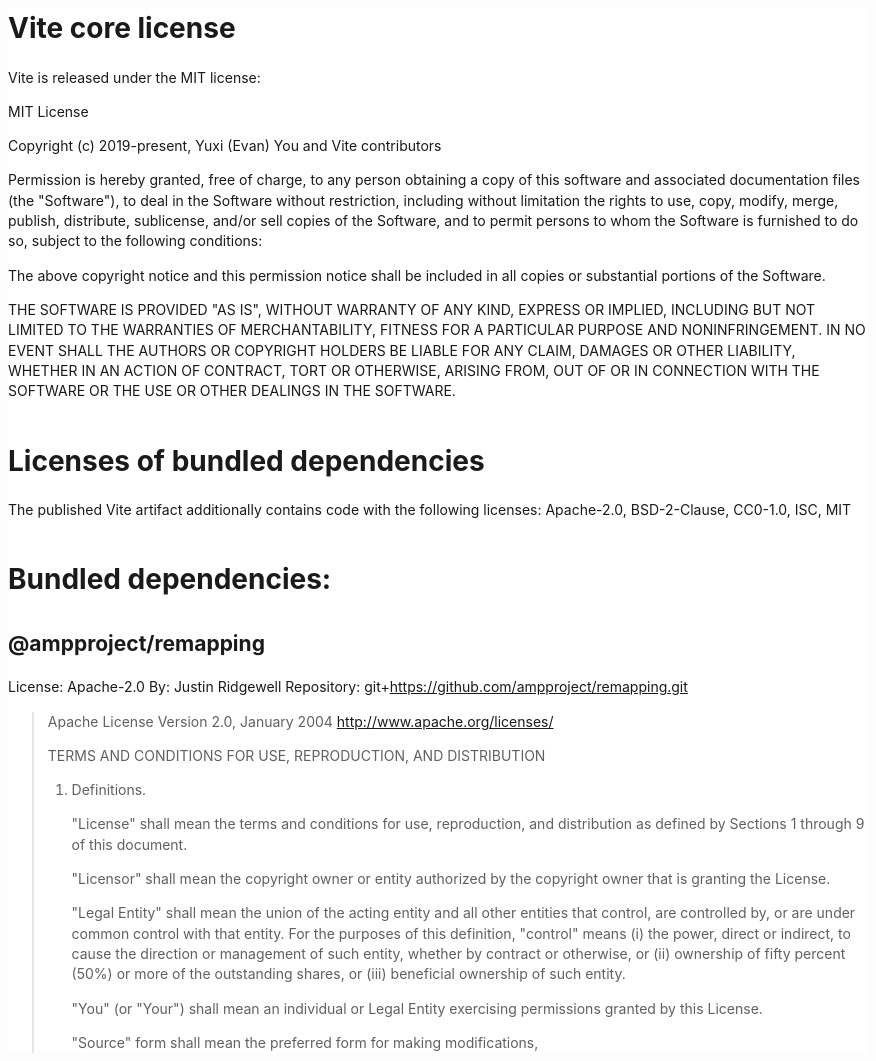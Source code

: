 # Vite core license
Vite is released under the MIT license:

MIT License

Copyright (c) 2019-present, Yuxi (Evan) You and Vite contributors

Permission is hereby granted, free of charge, to any person obtaining a copy
of this software and associated documentation files (the "Software"), to deal
in the Software without restriction, including without limitation the rights
to use, copy, modify, merge, publish, distribute, sublicense, and/or sell
copies of the Software, and to permit persons to whom the Software is
furnished to do so, subject to the following conditions:

The above copyright notice and this permission notice shall be included in all
copies or substantial portions of the Software.

THE SOFTWARE IS PROVIDED "AS IS", WITHOUT WARRANTY OF ANY KIND, EXPRESS OR
IMPLIED, INCLUDING BUT NOT LIMITED TO THE WARRANTIES OF MERCHANTABILITY,
FITNESS FOR A PARTICULAR PURPOSE AND NONINFRINGEMENT. IN NO EVENT SHALL THE
AUTHORS OR COPYRIGHT HOLDERS BE LIABLE FOR ANY CLAIM, DAMAGES OR OTHER
LIABILITY, WHETHER IN AN ACTION OF CONTRACT, TORT OR OTHERWISE, ARISING FROM,
OUT OF OR IN CONNECTION WITH THE SOFTWARE OR THE USE OR OTHER DEALINGS IN THE
SOFTWARE.

# Licenses of bundled dependencies
The published Vite artifact additionally contains code with the following licenses:
Apache-2.0, BSD-2-Clause, CC0-1.0, ISC, MIT

# Bundled dependencies:
## @ampproject/remapping
License: Apache-2.0
By: Justin Ridgewell
Repository: git+https://github.com/ampproject/remapping.git

> Apache License
>                            Version 2.0, January 2004
>                         http://www.apache.org/licenses/
> 
>    TERMS AND CONDITIONS FOR USE, REPRODUCTION, AND DISTRIBUTION
> 
>    1. Definitions.
> 
>       "License" shall mean the terms and conditions for use, reproduction,
>       and distribution as defined by Sections 1 through 9 of this document.
> 
>       "Licensor" shall mean the copyright owner or entity authorized by
>       the copyright owner that is granting the License.
> 
>       "Legal Entity" shall mean the union of the acting entity and all
>       other entities that control, are controlled by, or are under common
>       control with that entity. For the purposes of this definition,
>       "control" means (i) the power, direct or indirect, to cause the
>       direction or management of such entity, whether by contract or
>       otherwise, or (ii) ownership of fifty percent (50%) or more of the
>       outstanding shares, or (iii) beneficial ownership of such entity.
> 
>       "You" (or "Your") shall mean an individual or Legal Entity
>       exercising permissions granted by this License.
> 
>       "Source" form shall mean the preferred form for making modifications,